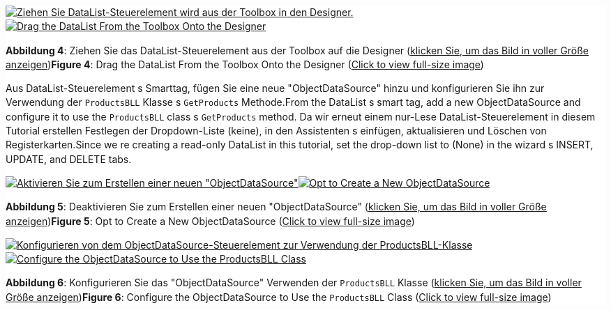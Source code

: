 
<span data-ttu-id="39b6d-141">[![Ziehen Sie DataList-Steuerelement wird aus der Toolbox in den Designer.](displaying-data-with-the-datalist-and-repeater-controls-vb/_static/image7.png)](displaying-data-with-the-datalist-and-repeater-controls-vb/_static/image6.png)</span><span class="sxs-lookup"><span data-stu-id="39b6d-141">[![Drag the DataList From the Toolbox Onto the Designer](displaying-data-with-the-datalist-and-repeater-controls-vb/_static/image7.png)](displaying-data-with-the-datalist-and-repeater-controls-vb/_static/image6.png)</span></span>

<span data-ttu-id="39b6d-142">**Abbildung 4**: Ziehen Sie das DataList-Steuerelement aus der Toolbox auf die Designer ([klicken Sie, um das Bild in voller Größe anzeigen](displaying-data-with-the-datalist-and-repeater-controls-vb/_static/image8.png))</span><span class="sxs-lookup"><span data-stu-id="39b6d-142">**Figure 4**: Drag the DataList From the Toolbox Onto the Designer ([Click to view full-size image](displaying-data-with-the-datalist-and-repeater-controls-vb/_static/image8.png))</span></span>


<span data-ttu-id="39b6d-143">Aus DataList-Steuerelement s Smarttag, fügen Sie eine neue "ObjectDataSource" hinzu und konfigurieren Sie ihn zur Verwendung der `ProductsBLL` Klasse s `GetProducts` Methode.</span><span class="sxs-lookup"><span data-stu-id="39b6d-143">From the DataList s smart tag, add a new ObjectDataSource and configure it to use the `ProductsBLL` class s `GetProducts` method.</span></span> <span data-ttu-id="39b6d-144">Da wir erneut einem nur-Lese DataList-Steuerelement in diesem Tutorial erstellen Festlegen der Dropdown-Liste (keine), in den Assistenten s einfügen, aktualisieren und Löschen von Registerkarten.</span><span class="sxs-lookup"><span data-stu-id="39b6d-144">Since we re creating a read-only DataList in this tutorial, set the drop-down list to (None) in the wizard s INSERT, UPDATE, and DELETE tabs.</span></span>


<span data-ttu-id="39b6d-145">[![Aktivieren Sie zum Erstellen einer neuen "ObjectDataSource"](displaying-data-with-the-datalist-and-repeater-controls-vb/_static/image10.png)](displaying-data-with-the-datalist-and-repeater-controls-vb/_static/image9.png)</span><span class="sxs-lookup"><span data-stu-id="39b6d-145">[![Opt to Create a New ObjectDataSource](displaying-data-with-the-datalist-and-repeater-controls-vb/_static/image10.png)](displaying-data-with-the-datalist-and-repeater-controls-vb/_static/image9.png)</span></span>

<span data-ttu-id="39b6d-146">**Abbildung 5**: Deaktivieren Sie zum Erstellen einer neuen "ObjectDataSource" ([klicken Sie, um das Bild in voller Größe anzeigen](displaying-data-with-the-datalist-and-repeater-controls-vb/_static/image11.png))</span><span class="sxs-lookup"><span data-stu-id="39b6d-146">**Figure 5**: Opt to Create a New ObjectDataSource ([Click to view full-size image](displaying-data-with-the-datalist-and-repeater-controls-vb/_static/image11.png))</span></span>


<span data-ttu-id="39b6d-147">[![Konfigurieren von dem ObjectDataSource-Steuerelement zur Verwendung der ProductsBLL-Klasse](displaying-data-with-the-datalist-and-repeater-controls-vb/_static/image13.png)](displaying-data-with-the-datalist-and-repeater-controls-vb/_static/image12.png)</span><span class="sxs-lookup"><span data-stu-id="39b6d-147">[![Configure the ObjectDataSource to Use the ProductsBLL Class](displaying-data-with-the-datalist-and-repeater-controls-vb/_static/image13.png)](displaying-data-with-the-datalist-and-repeater-controls-vb/_static/image12.png)</span></span>

<span data-ttu-id="39b6d-148">**Abbildung 6**: Konfigurieren Sie das "ObjectDataSource" Verwenden der `ProductsBLL` Klasse ([klicken Sie, um das Bild in voller Größe anzeigen](displaying-data-with-the-datalist-and-repeater-controls-vb/_static/image14.png))</span><span class="sxs-lookup"><span data-stu-id="39b6d-148">**Figure 6**: Configure the ObjectDataSource to Use the `ProductsBLL` Class ([Click to view full-size image](displaying-data-with-the-datalist-and-repeater-controls-vb/_static/image14.png))</span></span>

